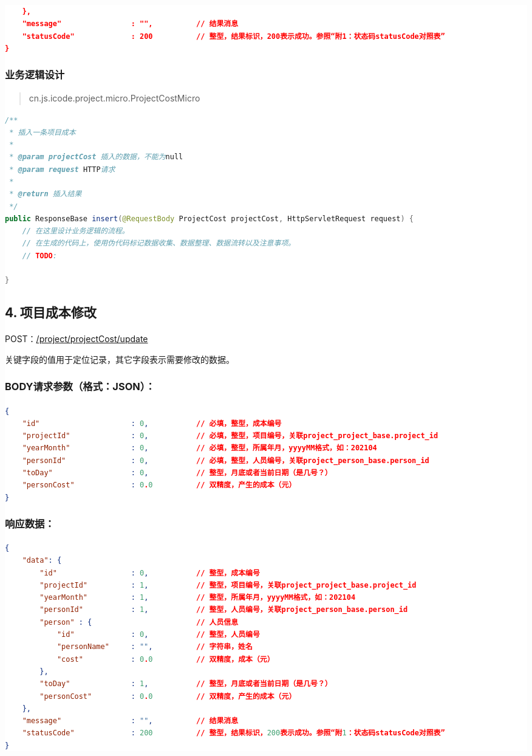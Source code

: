 ```json
    },
    "message"                : "",          // 结果消息
    "statusCode"             : 200          // 整型，结果标识，200表示成功。参照“附1：状态码statusCode对照表”
}
```

### 业务逻辑设计
> cn.js.icode.project.micro.ProjectCostMicro
```java
/**
 * 插入一条项目成本
 *
 * @param projectCost 插入的数据，不能为null
 * @param request HTTP请求
 *
 * @return 插入结果
 */
public ResponseBase insert(@RequestBody ProjectCost projectCost, HttpServletRequest request) {
    // 在这里设计业务逻辑的流程。
    // 在生成的代码上，使用伪代码标记数据收集、数据整理、数据流转以及注意事项。
    // TODO: 
    
}
```

## 4. 项目成本修改

POST：[/project/projectCost/update](/project/projectCost/update)

关键字段的值用于定位记录，其它字段表示需要修改的数据。

### BODY请求参数（格式：JSON）：
```json
{
    "id"                     : 0,           // 必填，整型，成本编号
    "projectId"              : 0,           // 必填，整型，项目编号，关联project_project_base.project_id
    "yearMonth"              : 0,           // 必填，整型，所属年月，yyyyMM格式，如：202104
    "personId"               : 0,           // 必填，整型，人员编号，关联project_person_base.person_id
    "toDay"                  : 0,           // 整型，月底或者当前日期（是几号？）
    "personCost"             : 0.0          // 双精度，产生的成本（元）
}
```

### 响应数据：
```json
{
    "data": {
        "id"                 : 0,           // 整型，成本编号
        "projectId"          : 1,           // 整型，项目编号，关联project_project_base.project_id    
        "yearMonth"          : 1,           // 整型，所属年月，yyyyMM格式，如：202104    
        "personId"           : 1,           // 整型，人员编号，关联project_person_base.person_id
        "person" : {                        // 人员信息
            "id"             : 0,           // 整型，人员编号
            "personName"     : "",          // 字符串，姓名        
            "cost"           : 0.0          // 双精度，成本（元）        
        },
        "toDay"              : 1,           // 整型，月底或者当前日期（是几号？）    
        "personCost"         : 0.0          // 双精度，产生的成本（元）  
    },
    "message"                : "",          // 结果消息
    "statusCode"             : 200          // 整型，结果标识，200表示成功。参照“附1：状态码statusCode对照表”
}
```
